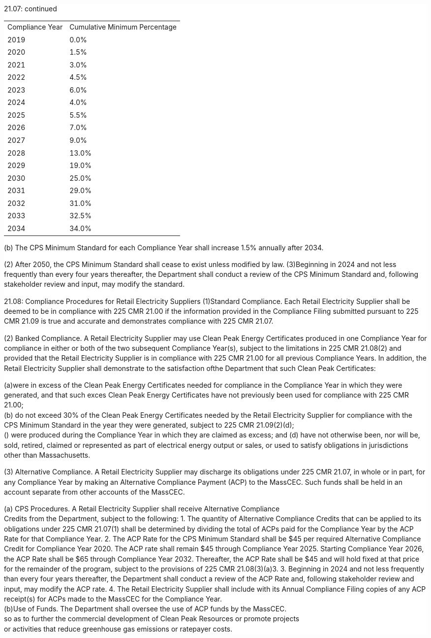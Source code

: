 21.07: continued   


<html><body><table><tr><td>Compliance Year</td><td>Cumulative Minimum Percentage</td></tr><tr><td>2019</td><td>0.0%</td></tr><tr><td>2020</td><td>1.5%</td></tr><tr><td>2021</td><td>3.0%</td></tr><tr><td>2022</td><td>4.5%</td></tr><tr><td>2023</td><td>6.0%</td></tr><tr><td>2024</td><td>4.0%</td></tr><tr><td>2025</td><td>5.5%</td></tr><tr><td>2026</td><td>7.0%</td></tr><tr><td>2027</td><td>9.0%</td></tr><tr><td>2028</td><td>13.0%</td></tr><tr><td>2029</td><td>19.0%</td></tr><tr><td>2030</td><td>25.0%</td></tr><tr><td>2031</td><td>29.0%</td></tr><tr><td>2032</td><td>31.0%</td></tr><tr><td>2033</td><td>32.5%</td></tr><tr><td>2034</td><td>34.0%</td></tr></table></body></html>  

(b) The CPS Minimum Standard for each Compliance Year shall increase $1.5\%$ annually after 2034.  

(2) After 2050, the CPS Minimum Standard shall cease to exist unless modified by law. (3)Beginning in 2024 and not less frequently than every four years thereafter, the Department shall conduct a review of the CPS Minimum Standard and, following stakeholder review and input, may modify the standard.  

21.08: Compliance Procedures for Retail Electricity Suppliers (1)Standard Compliance. Each Retail Electricity Supplier shall be deemed to be in compliance with 225 CMR 21.00 if the information provided in the Compliance Filing submitted pursuant to 225 CMR 21.09 is true and accurate and demonstrates compliance with 225 CMR 21.07.  

(2) Banked Compliance. A Retail Electricity Supplier may use Clean Peak Energy Certificates produced in one Compliance Year for compliance in either or both of the two subsequent Compliance Year(s), subject to the limitations in 225 CMR 21.08(2) and provided that the Retail Electricity Supplier is in compliance with 225 CMR 21.00 for all previous Compliance Years. In addition, the Retail Electricity Supplier shall demonstrate to the satisfaction ofthe Department that such Clean Peak Certificates:  

(a)were in excess of the Clean Peak Energy Certificates needed for compliance in the Compliance Year in which they were generated, and that such exces Clean Peak Energy Certificates have not previously been used for compliance with 225 CMR 21.00;   
(b) do not exceed $30\%$ of the Clean Peak Energy Certificates needed by the Retail Electricity Supplier for compliance with the CPS Minimum Standard in the year they were generated, subject to 225 CMR 21.09(2)(d);   
()  were produced during the Compliance Year in which they are claimed as excess; and (d) have not otherwise been, nor will be, sold, retired, claimed or represented as part of electrical energy output or sales, or used to satisfy obligations in jurisdictions other than Massachusetts.  

(3) Alternative Compliance. A Retail Electricity Supplier may discharge its obligations under 225 CMR 21.07, in whole or in part, for any Compliance Year by making an Alternative Compliance Payment (ACP) to the MassCEC. Such funds shall be held in an account separate from other accounts of the MassCEC.  

(a) CPS Procedures.  A Retail Electricity Supplier shall receive Alternative Compliance   
Credits from the Department, subject to the following: 1. The quantity of Alternative Compliance Credits that can be applied to its obligations under 225 CMR 21.07(1) shall be determined by dividing the total of ACPs paid for the Compliance Year by the ACP Rate for that Compliance Year. 2. The ACP Rate for the CPS Minimum Standard shall be $\$45$ per required Alternative Compliance Credit for Compliance Year 2020. The ACP rate shall remain $\$45$ through Compliance Year 2025. Starting Compliance Year 2026, the ACP Rate shall be $\$65$ through Compliance Year 2032. Thereafter, the ACP Rate shall be $\$45$ and will hold fixed at that price for the remainder of the program, subject to the provisions of 225 CMR 21.08(3)(a)3. 3. Beginning in 2024 and not less frequently than every four years thereafter, the Department shall conduct a review of the ACP Rate and, following stakeholder review and input, may modify the ACP rate. 4. The Retail Electricity Supplier shall include with its Annual Compliance Filing copies of any ACP receipt(s) for ACPs made to the MassCEC for the Compliance Year.   
(b)Use of Funds. The Department shall oversee the use of ACP funds by the MassCEC.   
so as to further the commercial development of Clean Peak Resources or promote projects   
or activities that reduce greenhouse gas emissions or ratepayer costs.  
